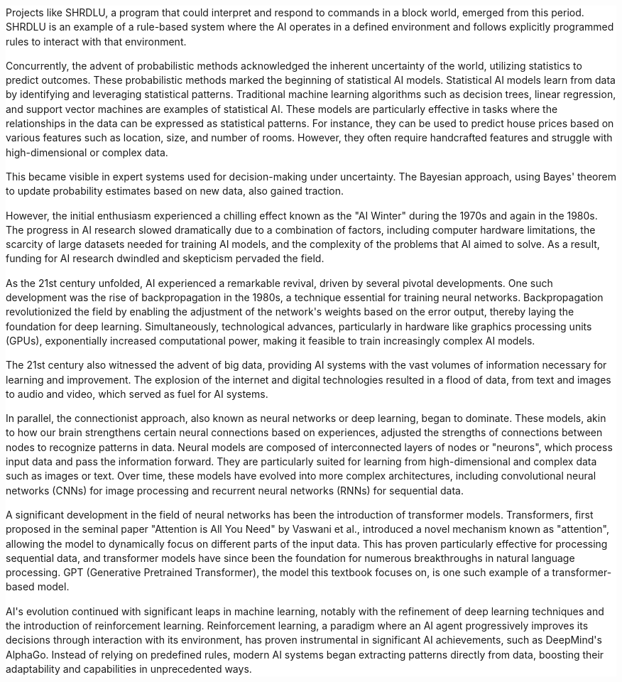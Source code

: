 Projects like SHRDLU, a program that could interpret and respond to commands in a block world, emerged from this period. SHRDLU is an example of a rule-based system where the AI operates in a defined environment and follows explicitly programmed rules to interact with that environment.

Concurrently, the advent of probabilistic methods acknowledged the inherent uncertainty of the world, utilizing statistics to predict outcomes. These probabilistic methods marked the beginning of statistical AI models. Statistical AI models learn from data by identifying and leveraging statistical patterns. Traditional machine learning algorithms such as decision trees, linear regression, and support vector machines are examples of statistical AI. These models are particularly effective in tasks where the relationships in the data can be expressed as statistical patterns. For instance, they can be used to predict house prices based on various features such as location, size, and number of rooms. However, they often require handcrafted features and struggle with high-dimensional or complex data.

This became visible in expert systems used for decision-making under uncertainty. The Bayesian approach, using Bayes' theorem to update probability estimates based on new data, also gained traction.

However, the initial enthusiasm experienced a chilling effect known as the "AI Winter" during the 1970s and again in the 1980s. The progress in AI research slowed dramatically due to a combination of factors, including computer hardware limitations, the scarcity of large datasets needed for training AI models, and the complexity of the problems that AI aimed to solve. As a result, funding for AI research dwindled and skepticism pervaded the field.

As the 21st century unfolded, AI experienced a remarkable revival, driven by several pivotal developments. One such development was the rise of backpropagation in the 1980s, a technique essential for training neural networks. Backpropagation revolutionized the field by enabling the adjustment of the network's weights based on the error output, thereby laying the foundation for deep learning. Simultaneously, technological advances, particularly in hardware like graphics processing units (GPUs), exponentially increased computational power, making it feasible to train increasingly complex AI models.

The 21st century also witnessed the advent of big data, providing AI systems with the vast volumes of information necessary for learning and improvement. The explosion of the internet and digital technologies resulted in a flood of data, from text and images to audio and video, which served as fuel for AI systems.

In parallel, the connectionist approach, also known as neural networks or deep learning, began to dominate. These models, akin to how our brain strengthens certain neural connections based on experiences, adjusted the strengths of connections between nodes to recognize patterns in data. Neural models are composed of interconnected layers of nodes or "neurons", which process input data and pass the information forward. They are particularly suited for learning from high-dimensional and complex data such as images or text. Over time, these models have evolved into more complex architectures, including convolutional neural networks (CNNs) for image processing and recurrent neural networks (RNNs) for sequential data.

A significant development in the field of neural networks has been the introduction of transformer models. Transformers, first proposed in the seminal paper "Attention is All You Need" by Vaswani et al., introduced a novel mechanism known as "attention", allowing the model to dynamically focus on different parts of the input data. This has proven particularly effective for processing sequential data, and transformer models have since been the foundation for numerous breakthroughs in natural language processing. GPT (Generative Pretrained Transformer), the model this textbook focuses on, is one such example of a transformer-based model.

AI's evolution continued with significant leaps in machine learning, notably with the refinement of deep learning techniques and the introduction of reinforcement learning. Reinforcement learning, a paradigm where an AI agent progressively improves its decisions through interaction with its environment, has proven instrumental in significant AI achievements, such as DeepMind's AlphaGo. Instead of relying on predefined rules, modern AI systems began extracting patterns directly from data, boosting their adaptability and capabilities in unprecedented ways.
